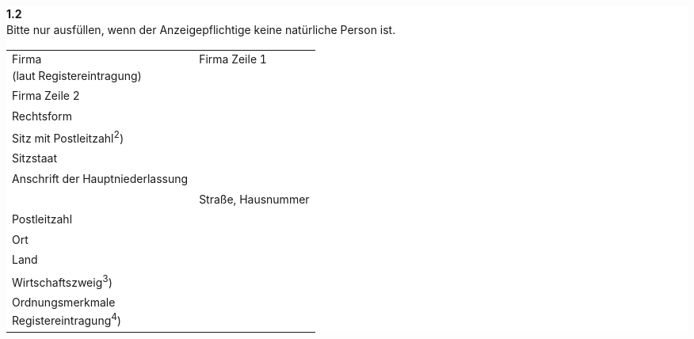 **1.2**  
Bitte nur ausfüllen, wenn der Anzeigepflichtige keine natürliche Person ist.

<table>
<tbody>
<tr class="odd">
<td>Firma<br />
(laut Registereintragung)</td>
<td>Firma Zeile 1</td>
</tr>
<tr class="even">
<td>Firma Zeile 2</td>
<td></td>
</tr>
<tr class="odd">
<td>Rechtsform</td>
<td></td>
</tr>
<tr class="even">
<td>Sitz mit Postleitzahl<sup>2</sup>)</td>
<td></td>
</tr>
<tr class="odd">
<td>Sitzstaat</td>
<td></td>
</tr>
<tr class="even">
<td>Anschrift der Hauptniederlassung</td>
<td></td>
</tr>
<tr class="odd">
<td></td>
<td>Straße, Hausnummer</td>
</tr>
<tr class="even">
<td>Postleitzahl</td>
<td></td>
</tr>
<tr class="odd">
<td>Ort</td>
<td></td>
</tr>
<tr class="even">
<td>Land</td>
<td></td>
</tr>
<tr class="odd">
<td>Wirtschaftszweig<sup>3</sup>)</td>
<td></td>
</tr>
<tr class="even">
<td>Ordnungsmerkmale<br />
Registereintragung<sup>4</sup>)</td>
<td></td>
</tr>
</tbody>
</table>
